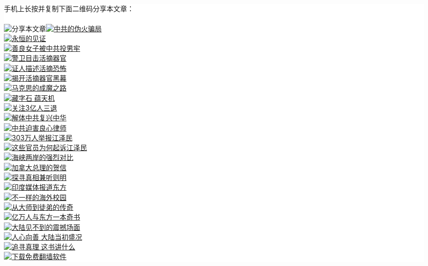 ####
手机上长按并复制下面二维码分享本文章：<br><br><img src="http://www.hehaibao.com/qr/index.php?m=1&e=L&p=10&t=&d=https://github.com/asdfgt5/djy/blob/master/gb/11/7/25/n3324440.md%231" title="分享本文章"></td><td VALIGN=TOP><a href="https://github.com/asdfgt5/djy/blob/master/gb/16/1/21/n4622075.md?dfh#1" target="_blank"><img src="https://raw.githubusercontent.com/asdfgt5/djy/master/gb/300/wei-f1.jpg" title="中共的伪火骗局"  alt="中共的伪火骗局"></a><br><a href="https://github.com/asdfgt5/yh/blob/master/README.md?dfh#1" target="_blank"><img src="https://raw.githubusercontent.com/asdfgt5/djy/master/gb/300/yong-h.jpg" title="永恒的见证"  alt="永恒的见证"></a><br><a href="https://github.com/asdfgt5/djy/blob/master/gb/13/9/29/n3974789.md?dfh#1" target="_blank"><img src="https://raw.githubusercontent.com/asdfgt5/djy/master/gb/300/shang-lnz.jpg" title="善良女子被中共投男牢"  alt="善良女子被中共投男牢"></a><br><a href="https://github.com/asdfgt5/djy/blob/master/gb/16/3/16/n4663449.md?dfh#1" target="_blank"><img src="https://raw.githubusercontent.com/asdfgt5/djy/master/gb/300/huo-z3.jpg" title="警卫目击活摘器官"  alt="警卫目击活摘器官"></a><br><a href="https://github.com/asdfgt5/djy/blob/master/gb/16/8/7/n8177641.md?dfh#1" target="_blank"><img src="https://raw.githubusercontent.com/asdfgt5/djy/master/gb/300/huo-z4.jpg" title="证人描述活摘恐怖"  alt="证人描述活摘恐怖"></a><br><a href="https://github.com/asdfgt5/djy/blob/master/gb/10/4/19/n2881569.md?dfh#1" target="_blank"><img src="https://raw.githubusercontent.com/asdfgt5/djy/master/gb/300/huo-z1.jpg" title="揭开活摘器官黑幕"  alt="揭开活摘器官黑幕"></a><br><a href="https://github.com/asdfgt5/djy/blob/master/gb/10/11/7/n3077476.md?dfh#1" target="_blank"><img src="https://raw.githubusercontent.com/asdfgt5/djy/master/gb/300/ma-ks.jpg" title="马克思的成魔之路"  alt="马克思的成魔之路"></a><br><a href="https://github.com/asdfgt5/djy/blob/master/gb/14/6/9/n4173977.md?dfh#1" target="_blank"><img src="https://raw.githubusercontent.com/asdfgt5/djy/master/gb/300/chang-zs.jpg" title="藏字石 蕴天机"  alt="藏字石 蕴天机"></a><br><a href="https://github.com/asdfgt5/djy/blob/master/gb/18/5/10/n10381511.md?dfh#1" target="_blank"><img src="https://raw.githubusercontent.com/asdfgt5/djy/master/gb/300/st1.jpg" title="关注3亿人三退"  alt="关注3亿人三退"></a><br><a href="https://github.com/asdfgt5/djy/blob/master/gb/18/3/21/n10237682.md?dfh#1" target="_blank"><img src="https://raw.githubusercontent.com/asdfgt5/djy/master/gb/300/jie-t.jpg" title="解体中共复兴中华"  alt="解体中共复兴中华"></a><br><a href="https://github.com/asdfgt5/djy/blob/master/gb/9/2/9/n2422991.md?dfh#1" target="_blank"><img src="https://raw.githubusercontent.com/asdfgt5/djy/master/gb/300/gao-zs.jpg" title="中共迫害良心律师"  alt="中共迫害良心律师"></a><br><a href="https://github.com/asdfgt5/djy/blob/master/gb/18/12/9/n10900044.md?dfh#1" target="_blank"><img src="https://raw.githubusercontent.com/asdfgt5/djy/master/gb/300/sj1.jpg" title="303万人举报江泽民"  alt="303万人举报江泽民"></a><br><a href="https://github.com/asdfgt5/djy/blob/master/gb/18/8/28/n10672014.md?dfh#1" target="_blank"><img src="https://raw.githubusercontent.com/asdfgt5/djy/master/gb/300/sj2.jpg" title="这些官员为何起诉江泽民"  alt="这些官员为何起诉江泽民"></a><br><a href="https://github.com/asdfgt5/djy/blob/master/gb/8/12/18/n2367165.md?dfh#1" target="_blank"><img src="https://raw.githubusercontent.com/asdfgt5/djy/master/gb/300/liangan.jpg" title="海峡两岸的强烈对比"  alt="海峡两岸的强烈对比"></a><br><a href="https://github.com/asdfgt5/djy/blob/master/gb/15/5/5/n4427238.md?dfh#1" target="_blank"><img src="https://raw.githubusercontent.com/asdfgt5/djy/master/gb/300/jia-ndzl.jpg" title="加拿大总理的贺信"  alt="加拿大总理的贺信"></a><br><a href="https://github.com/asdfgt5/djy/blob/master/gb/11/6/17/n3289382.md?dfh#1" target="_blank">
<img src="https://raw.githubusercontent.com/asdfgt5/djy/master/gb/300/xiao-wd.jpg" title="探寻真相兼听则明"  alt="探寻真相兼听则明"></a><br><a href="https://github.com/asdfgt5/djy/blob/master/gb/18/10/27/n10812623.md?dfh#1" target="_blank"><img src="https://raw.githubusercontent.com/asdfgt5/djy/master/gb/300/yindu.jpg" title="印度媒体报道东方"  alt="印度媒体报道东方"></a><br><a href="https://github.com/asdfgt5/djy/blob/master/gb/18/6/9/n10469652.md?dfh#1" target="_blank"><img src="https://raw.githubusercontent.com/asdfgt5/djy/master/gb/300/xie-j.jpg" title="不一样的海外校园"  alt="不一样的海外校园"></a><br><a href="https://github.com/asdfgt5/djy/blob/master/gb/7/4/5/n1669415.md?dfh#1" target="_blank"><img src="https://raw.githubusercontent.com/asdfgt5/djy/master/gb/300/li-up.jpg" title="从大师到徒弟的传奇"  alt="从大师到徒弟的传奇"></a><br><a href="https://github.com/asdfgt5/djy/blob/master/gb/17/5/26/n9191512.md?dfh#1" target="_blank"><img src="https://raw.githubusercontent.com/asdfgt5/djy/master/gb/300/zfl2.jpg" title="亿万人与东方一本奇书"  alt="亿万人与东方一本奇书"></a><br><a href="https://github.com/asdfgt5/djy/blob/master/gb/13/11/27/n4020290.md?dfh#1" target="_blank"><img src="https://raw.githubusercontent.com/asdfgt5/djy/master/gb/300/zhen-h.jpg" title="大陆见不到的震撼场面"  alt="大陆见不到的震撼场面"></a><br><a href="https://github.com/asdfgt5/djy/blob/master/gb/15/7/17/n4482910.md?dfh#1" target="_blank"><img src="https://raw.githubusercontent.com/asdfgt5/djy/master/gb/300/dalu-sk.jpg" title="人心向善 大陆当初盛况"  alt="人心向善 大陆当初盛况"></a><br><a href="https://github.com/asdfgt5/djy/blob/master/gb/9/10/15/n2689419.md?dfh#1" target="_blank"><img src="https://raw.githubusercontent.com/asdfgt5/djy/master/gb/300/zfl1.jpg" title="追寻真理 这书讲什么"  alt="追寻真理 这书讲什么"></a><br><a href="https://github.com/asdfgt5/fq/blob/master/README.md?dfh#1" target="_blank"><img src="https://raw.githubusercontent.com/asdfgt5/djy/master/gb/300/fq1.jpg" title="下载免费翻墙软件"  alt="下载免费翻墙软件"></a><br></td></tr></table>
